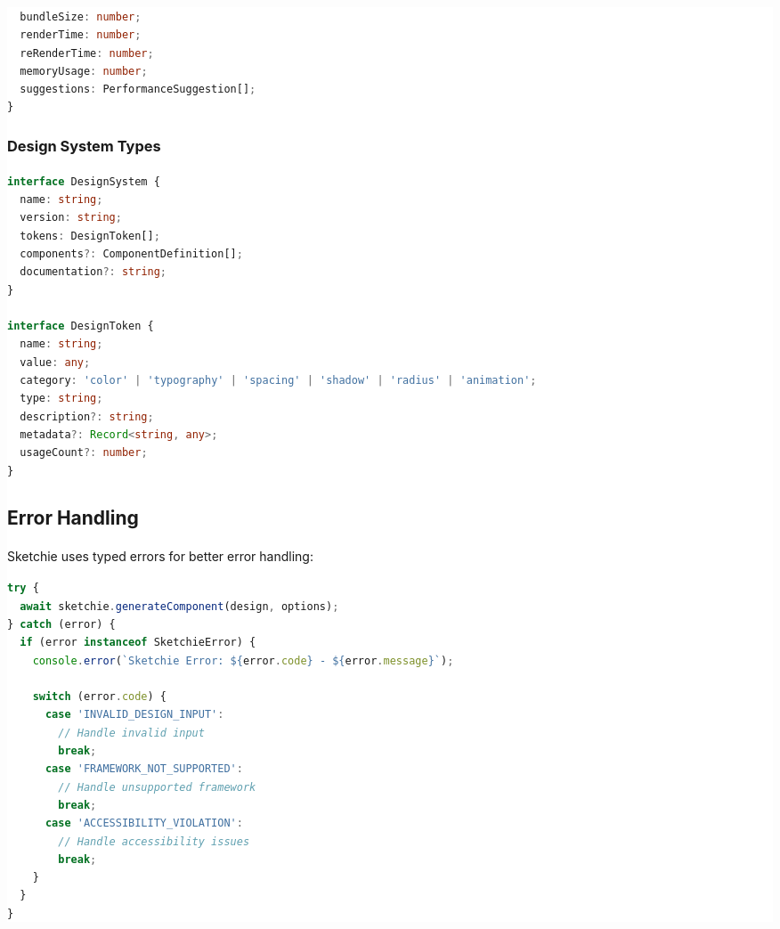 ```typescript
  bundleSize: number;
  renderTime: number;
  reRenderTime: number;
  memoryUsage: number;
  suggestions: PerformanceSuggestion[];
}
```

### Design System Types

```typescript
interface DesignSystem {
  name: string;
  version: string;
  tokens: DesignToken[];
  components?: ComponentDefinition[];
  documentation?: string;
}

interface DesignToken {
  name: string;
  value: any;
  category: 'color' | 'typography' | 'spacing' | 'shadow' | 'radius' | 'animation';
  type: string;
  description?: string;
  metadata?: Record<string, any>;
  usageCount?: number;
}
```

## Error Handling

Sketchie uses typed errors for better error handling:

```typescript
try {
  await sketchie.generateComponent(design, options);
} catch (error) {
  if (error instanceof SketchieError) {
    console.error(`Sketchie Error: ${error.code} - ${error.message}`);
    
    switch (error.code) {
      case 'INVALID_DESIGN_INPUT':
        // Handle invalid input
        break;
      case 'FRAMEWORK_NOT_SUPPORTED':
        // Handle unsupported framework
        break;
      case 'ACCESSIBILITY_VIOLATION':
        // Handle accessibility issues
        break;
    }
  }
}
```

